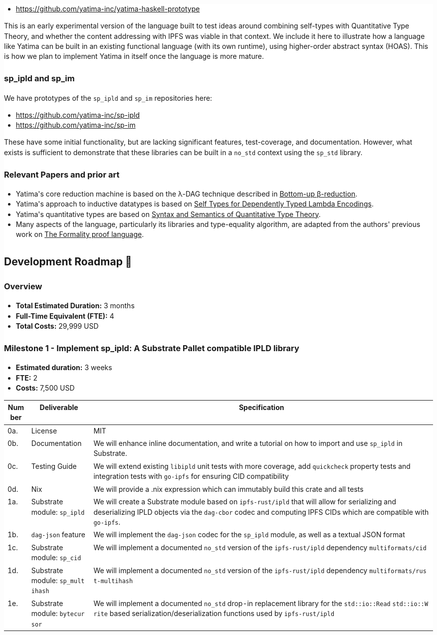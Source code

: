* https://github.com/yatima-inc/yatima-haskell-prototype

This is an early experimental version of the language built to test ideas
around combining self-types with Quantitative Type Theory, and whether the
content addressing with IPFS was viable in that context. We include it here to
illustrate how a language like Yatima can be built in an existing functional
language (with its own runtime), using higher-order abstract syntax (HOAS).
This is how we plan to implement Yatima in itself once the language is more
mature.

### sp_ipld and sp_im

We have prototypes of the `sp_ipld` and `sp_im` repositories here:

* https://github.com/yatima-inc/sp-ipld
* https://github.com/yatima-inc/sp-im

These have some initial functionality, but are lacking significant features,
test-coverage, and documentation. However, what exists is sufficient to
demonstrate that these libraries can be built in a `no_std` context using the
`sp_std` library.

### Relevant Papers and prior art
- Yatima's core reduction machine is based on the λ-DAG technique described in
  [Bottom-up β-reduction](https://www.ccs.neu.edu/home/wand/papers/shivers-wand-10.pdf).
- Yatima's approach to inductive datatypes is based on [Self Types for Dependently Typed Lambda Encodings](https://homepage.divms.uiowa.edu/~astump/papers/fu-stump-rta-tlca-14.pdf).
- Yatima's quantitative types are based on [Syntax and Semantics of Quantitative Type Theory](https://bentnib.org/quantitative-type-theory.pdf).
- Many aspects of the language, particularly its libraries and type-equality
  algorithm, are adapted from the authors' previous work on [The Formality proof language](https://github.com/moonad/Formality-tmp).

## Development Roadmap :nut_and_bolt:

### Overview

* **Total Estimated Duration:** 3 months
* **Full-Time Equivalent (FTE):** 4
* **Total Costs:** 29,999 USD

### Milestone 1 - Implement sp_ipld: A Substrate Pallet compatible IPLD library

* **Estimated duration:** 3 weeks
* **FTE:**  2
* **Costs:** 7,500 USD

| Number | Deliverable                      | Specification                                                                                                                                                                                                    |
| -----  | -----------                      | -------------                                                                                                                                                                                                    |
| 0a.    | License                          | MIT                                                                                                                                                                                                              |
| 0b.    | Documentation                    | We will enhance inline documentation, and write a tutorial on how to import and use `sp_ipld` in Substrate.                                                                                                      |
| 0c.    | Testing Guide                    | We will extend existing `libipld` unit tests with more coverage, add `quickcheck` property tests and integration tests with `go-ipfs` for ensuring CID compatibility                                             |
| 0d.    | Nix                              | We will provide a .nix expression which can immutably build this crate and all tests                                                                                                                             |
| 1a.    | Substrate module: `sp_ipld`      | We will create a Substrate module based on `ipfs-rust/ipld` that will allow for serializing and deserializing IPLD objects via the `dag-cbor` codec and computing IPFS CIDs which are compatible with `go-ipfs`. |
| 1b.    | `dag-json` feature               | We will implement the `dag-json` codec for the `sp_ipld` module, as well as a textual JSON format                                                                                                                |
| 1c.    | Substrate module: `sp_cid`       | We will implement a documented `no_std` version of the `ipfs-rust/ipld` dependency `multiformats/cid`                                                                                                            |
| 1d.    | Substrate module: `sp_multihash` | We will implement a documented `no_std` version of the `ipfs-rust/ipld` dependency `multiformats/rust-multihash`                                                                                                 |
| 1e.    | Substrate module: `bytecursor`   | We will implement a documented `no_std` drop-in replacement library for the `std::io::Read` `std::io::Write` based serialization/deserialization functions used by `ipfs-rust/ipld`                              |